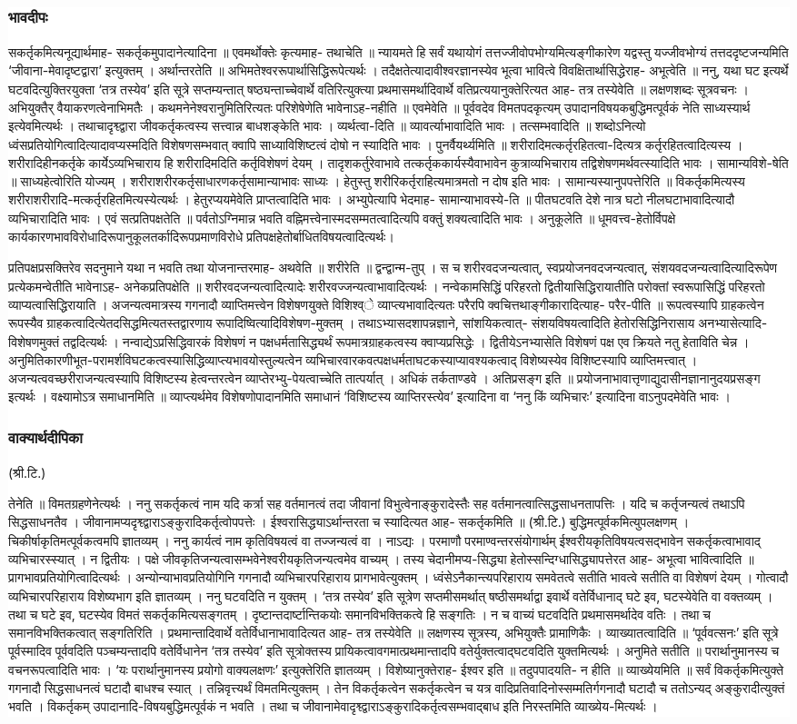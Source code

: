 ### **भावदीपः** 

सकर्तृकमित्यनूद्यार्थमाह- सकर्तृकमुपादानेत्यादिना ॥ एवमर्थोक्तेः कृत्यमाह- तथाचेति ॥ न्यायमते हि सर्वं यथायोगं तत्तज्जीवोपभोग्यमित्यङ्गीकारेण यद्वस्तु यज्जीवभोग्यं तत्तददृष्टजन्यमिति ‘जीवाना-मेवादृष्टद्वारा’ इत्युक्तम् । अर्थान्तरतेति ॥ अभिमतेश्वररूपार्थासिद्धिरूपेत्यर्थः । तदैक्षतेत्यादावीश्वरज्ञानस्येव भूत्वा भावित्वे विवक्षितार्थासिद्धेराह- अभूत्वेति ॥ ननु, यथा घट इत्यर्थे घटवदित्युक्तिरयुक्ता ‘तत्र तस्येव’ इति सूत्रे सप्तम्यन्तात् षष्ठ्यन्ताच्चेवार्थे वतिरित्युक्त्या प्रथमासमर्थादिवार्थे वतिप्रत्ययानुक्तेरित्यत आह- तत्र तस्येवेति ॥ लक्षणशब्दः सूत्रवचनः । अभियुक्तैर् वैयाकरणत्वेनाभिमतैः । कथमनेनेश्वरानुमितिरित्यतः परिशेषेणेति भावेनाऽह-नहीति ॥ एवमेवेति ॥ पूर्ववदेव विमतपदकृत्यम् उपादानविषयकबुद्धिमत्पूर्वकं नेति साध्यस्यार्थ इत्येवमित्यर्थः । तथाचादृश्व्द्वारा जीवकर्तृकत्वस्य सत्त्वान्न बाधशङ्केति भावः । व्यर्थत्वा-दिति ॥ व्यावर्त्याभावादिति भावः । तत्सम्भवादिति ॥ शब्दोऽनित्यो ध्वंसप्रतियोगित्वादित्यादावप्यस्मदिति विशेषणसम्भवात् क्वापि साध्याविशिष्टत्वं दोषो न स्यादिति भावः । पुनर्वैयर्थ्यमिति ॥ शरीरादिमत्कर्तृरहितत्वा-दित्यत्र कर्तृरहितत्वादित्यस्य । शरीरादिहीनकर्तृके कार्येऽव्यभिचाराय हि शरीरादिमदिति कर्तृविशेषणं देयम् । तादृशकर्तुरेवाभावे तत्कर्तृककार्यस्यैवाभावेन कुत्राव्यभिचाराय तद्विशेषणमर्थवत्स्यादिति भावः । सामान्यविशे-षेति ॥ साध्यहेत्वोरिति योज्यम् । शरीराशरीरकर्तृसाधारणकर्तृसामान्याभावः साध्यः । हेतुस्तु शरीरिकर्तृराहित्यमात्रमतो न दोष इति भावः । सामान्यस्यानुपपत्तेरिति ॥ विकर्तृकमित्यस्य शरीराशरीरादि-मत्कर्तृरहितमित्यस्येत्यर्थः । हेतुरप्ययमेवेति प्राप्तत्वादिति भावः । अभ्युपेत्यापि भेदमाह- सामान्याभावस्ये-ति ॥ पीतघटवति देशे नात्र घटो नीलघटाभावादित्यादौ व्यभिचारादिति भावः । एवं सत्प्रतिपक्षतेति ॥ पर्वतोऽग्निमान्न भवति वह्निमत्त्वेनास्मदसम्मतत्वादित्यपि वक्तुं शक्यत्वादिति भावः । अनुकूलेति ॥ धूमवत्त्व-हेतोर्विपक्षे कार्यकारणभावविरोधादिरूपानुकूलतर्कादिरूपप्रमाणविरोधे प्रतिपक्षहेतोर्बाधितविषयत्वादित्यर्थः।

प्रतिपक्षप्रसक्तिरेव सदनुमाने यथा न भवति तथा योजनान्तरमाह- अथवेति ॥ शरीरेति ॥ द्वन्द्वान्म-तुप् । स च शरीरवदजन्यत्वात्, स्वप्रयोजनवदजन्यत्वात्, संशयवदजन्यत्वादित्यादिरूपेण प्रत्येकमन्वेतीति भावेनाऽह- अनेकप्रतिपक्षेति ॥ शरीरवदजन्यत्वादित्यादेः शरीरवज्जन्यत्वाभावादित्यर्थः । नन्वेकामसिद्धिं परिहरतो द्वितीयासिद्धिरायातीति परोक्तां स्वरूपासिद्धिं परिहरतो व्याप्यत्वासिद्धिरायाति । अजन्यत्वमात्रस्य गगनादौ व्याप्तिमत्त्वेन विशेषणयुक्ते विशिश्व्े व्याप्त्यभावादित्यतः परैरपि क्वचित्तथाङ्गीकारादित्याह- परैर-पीति ॥ रूपत्वस्यापि ग्राहकत्वेन रूपस्यैव ग्राहकत्वादित्येतदसिद्धमित्यतस्तद्वारणाय रूपादिष्वित्यादिविशेषण-मुक्तम् । तथाऽभ्यासदशापन्नज्ञाने, सांशयिकत्वात्- संशयविषयत्वादिति हेतोरसिद्धिनिरासाय अनभ्यासेत्यादि-विशेषणमुक्तं तद्वदित्यर्थः । नन्वाद्येऽप्रसिद्धिवारकं विशेषणं न पक्षधर्मतासिद्ध्यर्थं रूपमात्रग्राहकत्वस्य क्वाप्यप्रसिद्धेः । द्वितीयेऽनभ्यासेति विशेषणं पक्ष एव क्रियते नतु हेताविति चेन्न । अनुमितिकारणीभूत-परामर्शविघटकत्वस्यासिद्धिव्याप्त्यभावयोस्तुल्यत्वेन व्यभिचारवारकवत्पक्षधर्मताघटकस्याप्यावश्यकत्वाद् विशेष्यस्येव विशिष्टस्यापि व्याप्तिमत्त्वात् । अजन्यत्ववच्छरीराजन्यत्वस्यापि विशिष्टस्य हेत्वन्तरत्वेन व्याप्तेरभ्यु-पेयत्वाच्चेति तात्पर्यात् । अधिकं तर्कताण्डवे । अतिप्रसङ्ग इति ॥ प्रयोजनाभावात्तृणाद्युदासीनज्ञानानुदयप्रसङ्ग इत्यर्थः । वक्ष्यामोऽत्र समाधानमिति ॥ व्याप्त्यर्थमेव विशेषणोपादानमिति समाधानं ‘विशिष्टस्य व्याप्तिरस्त्येव’ इत्यादिना वा ‘ननु किं व्यभिचारः’ इत्यादिना वाऽनुपदमेवेति भावः ।

### **वाक्यार्थदीपिका** 

(श्री.टि.)

तेनेति ॥ विमतग्रहणेनेत्यर्थः । ननु सकर्तृकत्वं नाम यदि कर्त्रा सह वर्तमानत्वं तदा जीवानां विभुत्वेनाङ्कुरादेस्तैः सह वर्तमानत्वात्सिद्धसाधनतापत्तिः । यदि च कर्तृजन्यत्वं तथाऽपि सिद्धसाधनतैव । जीवानामप्यदृश्व्द्वाराऽङ्कुरादिकर्तृत्वोपपत्तेः । ईश्वरासिद्ध्याऽर्थान्तरता च स्यादित्यत आह- सकर्तृकमिति ॥ (श्री.टि.) बुद्धिमत्पूर्वकमित्युपलक्षणम् । चिकीर्षाकृतिमत्पूर्वकत्वमपि ज्ञातव्यम् । ननु कार्यत्वं नाम कृतिविषयत्वं वा तज्जन्यत्वं वा । नाऽद्यः । परमाणौ परमाण्वन्तरसंयोगार्थम् ईश्वरीयकृतिविषयत्वसद्भावेन सकर्तृकत्वाभावाद् व्यभिचारस्स्यात् । न द्वितीयः । पक्षे जीवकृतिजन्यत्वासम्भवेनेश्वरीयकृतिजन्यत्वमेव वाच्यम् । तस्य चेदानीमप्य-सिद्ध्या हेतोस्सन्दिग्धासिद्ध्यापत्तेरत आह- अभूत्वा भावित्वादिति ॥ प्रागभावप्रतियोगित्वादित्यर्थः । अन्योन्याभावप्रतियोगिनि गगनादौ व्यभिचारपरिहाराय प्रागभावेत्युक्तम् । ध्वंसेऽनैकान्त्यपरिहाराय समवेतत्वे सतीति भावत्वे सतीति वा विशेषणं देयम् । गोत्वादौ व्यभिचारपरिहाराय विशेष्यभाग इति ज्ञातव्यम् । ननु घटवदिति न युक्तम् । ‘तत्र तस्येव’ इति सूत्रेण सप्तमीसमर्थात् षष्ठीसमर्थाद्वा इवार्थे वतेर्विधानाद् घटे इव, घटस्येवेति वा वक्तव्यम् । तथा च घटे इव, घटस्येव विमतं सकर्तृकमित्यसङ्गतम् । दृष्टान्तदार्ष्टान्तिकयोः समानविभक्तिकत्वे हि सङ्गतिः । न च वाच्यं घटवदिति प्रथमासमर्थादेव वतिः । तथा च समानविभक्तिकत्वात् सङ्गतिरिति । प्रथमान्तादिवार्थे वतेर्विधानाभावादित्यत आह- तत्र तस्येवेति ॥ लक्षणस्य सूत्रस्य, अभियुक्तैः प्रामाणिकैः । व्याख्यातत्वादिति ॥ ‘पूर्ववत्सनः’ इति सूत्रे पूर्वस्मादिव पूर्ववदिति पञ्चम्यन्तादपि वतेर्विधानेन ‘तत्र तस्येव’ इति सूत्रोक्तस्य प्रायिकत्वावगमात्प्रथमान्तादपि वतेर्युक्तत्वाद्घटवदिति युक्तमित्यर्थः । अनुमिते सतीति ॥ परार्थानुमानस्य च वचनरूपत्वादिति भावः । ‘यः परार्थानुमानस्य प्रयोगो वाक्यलक्षणः’ इत्युक्तेरिति ज्ञातव्यम् । विशेष्यानुक्तेराह- ईश्वर इति ॥ तदुपपादयति- न हीति ॥ व्याख्येयमिति ॥ सर्वं विकर्तृकमित्युक्ते गगनादौ सिद्धसाधनत्वं घटादौ बाधश्च स्यात् । तन्निवृत्त्यर्थं विमतमित्युक्तम् । तेन विकर्तृकत्वेन सकर्तृकत्वेन च यत्र वादिप्रतिवादिनोस्सम्मतिर्गगनादौ घटादौ च ततोऽन्यद् अङ्कुरादीत्युक्तं भवति । विकर्तृकम् उपादानादि-विषयबुद्धिमत्पूर्वकं न भवति । तथा च जीवानामेवादृश्व्द्वाराऽङ्कुरादिकर्तृत्वसम्भवाद्बाध इति निरस्तमिति व्याख्येय-मित्यर्थः ।
